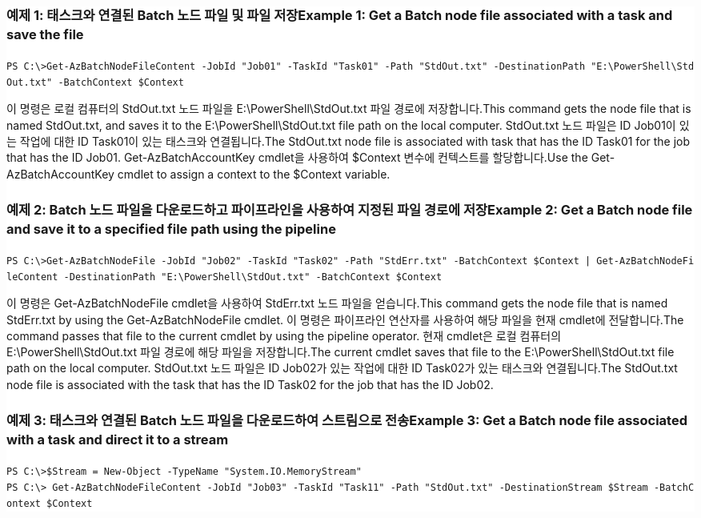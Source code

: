 ### <span data-ttu-id="0a205-114">예제 1: 태스크와 연결된 Batch 노드 파일 및 파일 저장</span><span class="sxs-lookup"><span data-stu-id="0a205-114">Example 1: Get a Batch node file associated with a task and save the file</span></span>
```
PS C:\>Get-AzBatchNodeFileContent -JobId "Job01" -TaskId "Task01" -Path "StdOut.txt" -DestinationPath "E:\PowerShell\StdOut.txt" -BatchContext $Context
```

<span data-ttu-id="0a205-115">이 명령은 로컬 컴퓨터의 StdOut.txt 노드 파일을 E:\PowerShell\StdOut.txt 파일 경로에 저장합니다.</span><span class="sxs-lookup"><span data-stu-id="0a205-115">This command gets the node file that is named StdOut.txt, and saves it to the E:\PowerShell\StdOut.txt file path on the local computer.</span></span>
<span data-ttu-id="0a205-116">StdOut.txt 노드 파일은 ID Job01이 있는 작업에 대한 ID Task01이 있는 태스크와 연결됩니다.</span><span class="sxs-lookup"><span data-stu-id="0a205-116">The StdOut.txt node file is associated with task that has the ID Task01 for the job that has the ID Job01.</span></span>
<span data-ttu-id="0a205-117">Get-AzBatchAccountKey cmdlet을 사용하여 $Context 변수에 컨텍스트를 할당합니다.</span><span class="sxs-lookup"><span data-stu-id="0a205-117">Use the Get-AzBatchAccountKey cmdlet to assign a context to the $Context variable.</span></span>

### <span data-ttu-id="0a205-118">예제 2: Batch 노드 파일을 다운로드하고 파이프라인을 사용하여 지정된 파일 경로에 저장</span><span class="sxs-lookup"><span data-stu-id="0a205-118">Example 2: Get a Batch node file and save it to a specified file path using the pipeline</span></span>
```
PS C:\>Get-AzBatchNodeFile -JobId "Job02" -TaskId "Task02" -Path "StdErr.txt" -BatchContext $Context | Get-AzBatchNodeFileContent -DestinationPath "E:\PowerShell\StdOut.txt" -BatchContext $Context
```

<span data-ttu-id="0a205-119">이 명령은 Get-AzBatchNodeFile cmdlet을 사용하여 StdErr.txt 노드 파일을 얻습니다.</span><span class="sxs-lookup"><span data-stu-id="0a205-119">This command gets the node file that is named StdErr.txt by using the Get-AzBatchNodeFile cmdlet.</span></span>
<span data-ttu-id="0a205-120">이 명령은 파이프라인 연산자를 사용하여 해당 파일을 현재 cmdlet에 전달합니다.</span><span class="sxs-lookup"><span data-stu-id="0a205-120">The command passes that file to the current cmdlet by using the pipeline operator.</span></span>
<span data-ttu-id="0a205-121">현재 cmdlet은 로컬 컴퓨터의 E:\PowerShell\StdOut.txt 파일 경로에 해당 파일을 저장합니다.</span><span class="sxs-lookup"><span data-stu-id="0a205-121">The current cmdlet saves that file to the E:\PowerShell\StdOut.txt file path on the local computer.</span></span>
<span data-ttu-id="0a205-122">StdOut.txt 노드 파일은 ID Job02가 있는 작업에 대한 ID Task02가 있는 태스크와 연결됩니다.</span><span class="sxs-lookup"><span data-stu-id="0a205-122">The StdOut.txt node file is associated with the task that has the ID Task02 for the job that has the ID Job02.</span></span>

### <span data-ttu-id="0a205-123">예제 3: 태스크와 연결된 Batch 노드 파일을 다운로드하여 스트림으로 전송</span><span class="sxs-lookup"><span data-stu-id="0a205-123">Example 3: Get a Batch node file associated with a task and direct it to a stream</span></span>
```
PS C:\>$Stream = New-Object -TypeName "System.IO.MemoryStream"
PS C:\> Get-AzBatchNodeFileContent -JobId "Job03" -TaskId "Task11" -Path "StdOut.txt" -DestinationStream $Stream -BatchContext $Context
```
